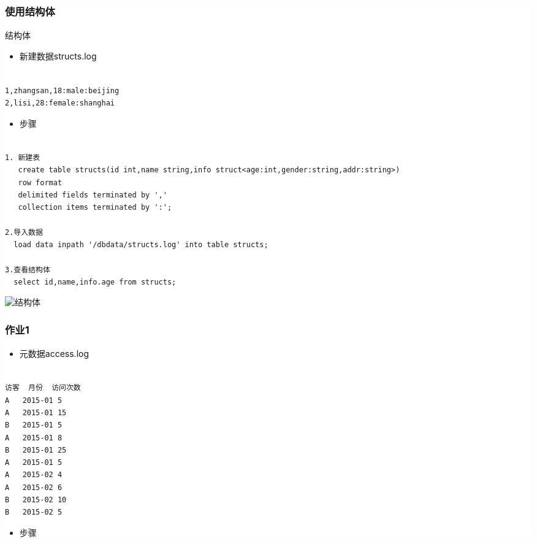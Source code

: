 
### 使用结构体

结构体

* 新建数据structs.log

```

1,zhangsan,18:male:beijing
2,lisi,28:female:shanghai

```

* 步骤

```

1. 新建表
   create table structs(id int,name string,info struct<age:int,gender:string,addr:string>)
   row format
   delimited fields terminated by ','
   collection items terminated by ':';

2.导入数据
  load data inpath '/dbdata/structs.log' into table structs;

3.查看结构体
  select id,name,info.age from structs;

```

![结构体](https://upload-images.jianshu.io/upload_images/14863832-62ef5f7a2839a9d4.png?imageMogr2/auto-orient/strip%7CimageView2/2/w/1240)


### 作业1

* 元数据access.log

```

访客	月份	访问次数
A	2015-01	5
A	2015-01	15
B	2015-01	5
A	2015-01	8
B	2015-01	25
A	2015-01	5
A	2015-02	4
A	2015-02	6
B	2015-02	10
B	2015-02	5

```

* 步骤
